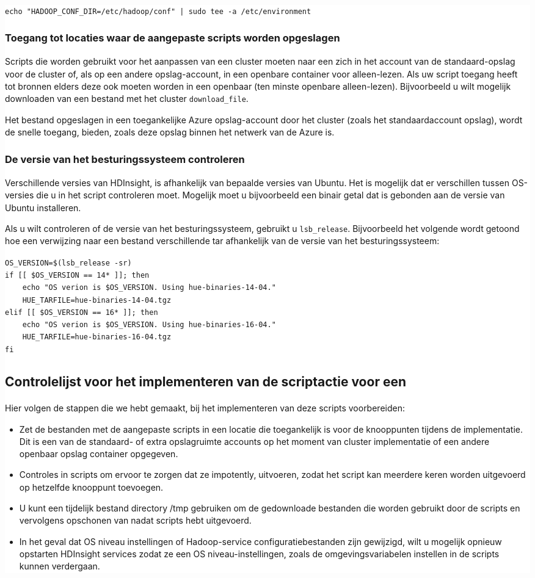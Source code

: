     echo "HADOOP_CONF_DIR=/etc/hadoop/conf" | sudo tee -a /etc/environment

### <a name="access-to-locations-where-the-custom-scripts-are-stored"></a>Toegang tot locaties waar de aangepaste scripts worden opgeslagen

Scripts die worden gebruikt voor het aanpassen van een cluster moeten naar een zich in het account van de standaard-opslag voor de cluster of, als op een andere opslag-account, in een openbare container voor alleen-lezen. Als uw script toegang heeft tot bronnen elders deze ook moeten worden in een openbaar (ten minste openbare alleen-lezen). Bijvoorbeeld u wilt mogelijk downloaden van een bestand met het cluster `download_file`.

Het bestand opgeslagen in een toegankelijke Azure opslag-account door het cluster (zoals het standaardaccount opslag), wordt de snelle toegang, bieden, zoals deze opslag binnen het netwerk van de Azure is.

### <a name="checking-the-operating-system-version"></a>De versie van het besturingssysteem controleren

Verschillende versies van HDInsight, is afhankelijk van bepaalde versies van Ubuntu. Het is mogelijk dat er verschillen tussen OS-versies die u in het script controleren moet. Mogelijk moet u bijvoorbeeld een binair getal dat is gebonden aan de versie van Ubuntu installeren.

Als u wilt controleren of de versie van het besturingssysteem, gebruikt u `lsb_release`. Bijvoorbeeld het volgende wordt getoond hoe een verwijzing naar een bestand verschillende tar afhankelijk van de versie van het besturingssysteem:

    OS_VERSION=$(lsb_release -sr)
    if [[ $OS_VERSION == 14* ]]; then
        echo "OS verion is $OS_VERSION. Using hue-binaries-14-04."
        HUE_TARFILE=hue-binaries-14-04.tgz
    elif [[ $OS_VERSION == 16* ]]; then
        echo "OS verion is $OS_VERSION. Using hue-binaries-16-04."
        HUE_TARFILE=hue-binaries-16-04.tgz
    fi

## <a name="deployScript"></a>Controlelijst voor het implementeren van de scriptactie voor een

Hier volgen de stappen die we hebt gemaakt, bij het implementeren van deze scripts voorbereiden:

- Zet de bestanden met de aangepaste scripts in een locatie die toegankelijk is voor de knooppunten tijdens de implementatie. Dit is een van de standaard- of extra opslagruimte accounts op het moment van cluster implementatie of een andere openbaar opslag container opgegeven.

- Controles in scripts om ervoor te zorgen dat ze impotently, uitvoeren, zodat het script kan meerdere keren worden uitgevoerd op hetzelfde knooppunt toevoegen.

- U kunt een tijdelijk bestand directory /tmp gebruiken om de gedownloade bestanden die worden gebruikt door de scripts en vervolgens opschonen van nadat scripts hebt uitgevoerd.

- In het geval dat OS niveau instellingen of Hadoop-service configuratiebestanden zijn gewijzigd, wilt u mogelijk opnieuw opstarten HDInsight services zodat ze een OS niveau-instellingen, zoals de omgevingsvariabelen instellen in de scripts kunnen verdergaan.
